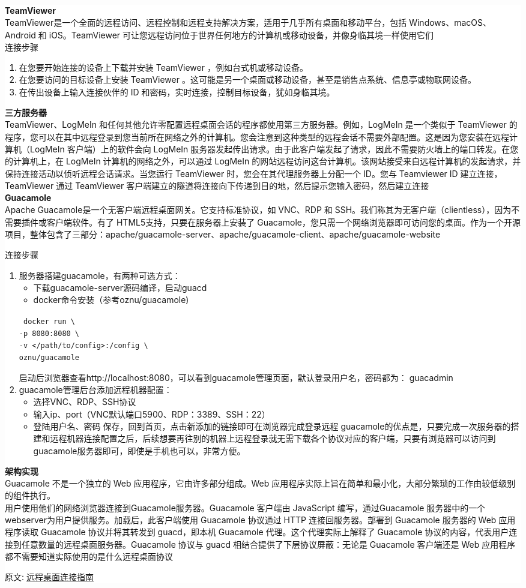 **TeamViewer**  
TeamViewer是一个全面的远程访问、远程控制和远程支持解决方案，适用于几乎所有桌面和移动平台，包括 Windows、macOS、Android 和 iOS。TeamViewer 可让您远程访问位于世界任何地方的计算机或移动设备，并像身临其境一样使用它们  
连接步骤  
1. 在您要开始连接的设备上下载并安装 TeamViewer ，例如台式机或移动设备。
2. 在您要访问的目标设备上安装 TeamViewer 。这可能是另一个桌面或移动设备，甚至是销售点系统、信息亭或物联网设备。
3. 在传出设备上输入连接伙伴的 ID 和密码，实时连接，控制目标设备，犹如身临其境。

**三方服务器**  
TeamViewer、LogMeIn 和任何其他允许零配置远程桌面会话的程序都使用第三方服务器。例如，LogMeIn 是一个类似于 TeamViewer 的程序，您可以在其中远程登录到您当前所在网络之外的计算机。您会注意到这种类型的远程会话不需要外部配置。这是因为您安装在远程计算机（LogMeIn 客户端）上的软件会向 LogMeIn 服务器发起传出请求。由于此客户端发起了请求，因此不需要防火墙上的端口转发。在您的计算机上，在 LogMeIn 计算机的网络之外，可以通过 LogMeIn 的网站远程访问这台计算机。该网站接受来自远程计算机的发起请求，并保持连接活动以侦听远程会话请求。当您运行 TeamViewer 时，您会在其代理服务器上分配一个 ID。您与 Teamviewer ID 建立连接，TeamViewer 通过 TeamViewer 客户端建立的隧道将连接向下传递到目的地，然后提示您输入密码，然后建立连接  
**Guacamole**  
Apache Guacamole是一个无客户端远程桌面网关。它支持标准协议，如 VNC、RDP 和 SSH。我们称其为无客户端（clientless），因为不需要插件或客户端软件。有了 HTML5支持，只要在服务器上安装了 Guacamole，您只需一个网络浏览器即可访问您的桌面。作为一个开源项目，整体包含了三部分：apache/guacamole-server、apache/guacamole-client、apache/guacamole-website  

连接步骤  
1. 服务器搭建guacamole，有两种可选方式：
   - 下载guacamole-server源码编译，启动guacd
   - docker命令安装（参考oznu/guacamole)
    ``` 
     docker run \
    -p 8080:8080 \
    -v </path/to/config>:/config \
    oznu/guacamole
   ```   
   启动后浏览器查看http://localhost:8080，可以看到guacamole管理页面，默认登录用户名，密码都为： guacadmin
2. guacamole管理后台添加远程机器配置：
   - 选择VNC、RDP、SSH协议
   - 输入ip、port（VNC默认端口5900、RDP：3389、SSH：22）
   - 登陆用户名、密码
     保存，回到首页，点击新添加的链接即可在浏览器完成登录远程 guacamole的优点是，只要完成一次服务器的搭建和远程机器连接配置之后，后续想要再往别的机器上远程登录就无需下载各个协议对应的客户端，只要有浏览器可以访问到guacamole服务器即可，即使是手机也可以，非常方便。

**架构实现**  
Guacamole 不是一个独立的 Web 应用程序，它由许多部分组成。Web 应用程序实际上旨在简单和最小化，大部分繁琐的工作由较低级别的组件执行。  
用户使用他们的网络浏览器连接到Guacamole服务器。Guacamole 客户端由 JavaScript 编写，通过Guacamole 服务器中的一个webserver为用户提供服务。加载后，此客户端使用 Guacamole 协议通过 HTTP 连接回服务器。部署到 Guacamole 服务器的 Web 应用程序读取 Guacamole 协议并将其转发到 guacd，即本机 Guacamole 代理。这个代理实际上解释了 Guacamole 协议的内容，代表用户连接到任意数量的远程桌面服务器。Guacamole 协议与 guacd 相结合提供了下层协议屏蔽：无论是 Guacamole 客户端还是 Web 应用程序都不需要知道实际使用的是什么远程桌面协议

原文: 
[远程桌面连接指南](https://mp.weixin.qq.com/s/edcTmruLfaEw59yGPvHDYA)
